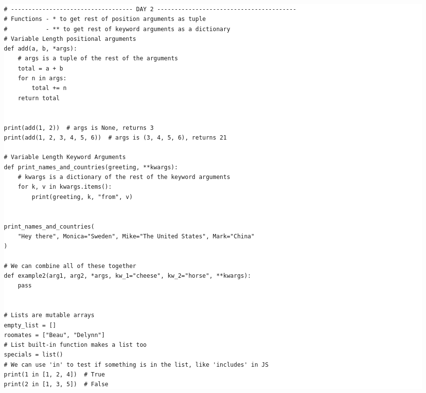     # ----------------------------------- DAY 2 ----------------------------------------
    # Functions - * to get rest of position arguments as tuple
    #           - ** to get rest of keyword arguments as a dictionary
    # Variable Length positional arguments
    def add(a, b, *args):
        # args is a tuple of the rest of the arguments
        total = a + b
        for n in args:
            total += n
        return total


    print(add(1, 2))  # args is None, returns 3
    print(add(1, 2, 3, 4, 5, 6))  # args is (3, 4, 5, 6), returns 21

    # Variable Length Keyword Arguments
    def print_names_and_countries(greeting, **kwargs):
        # kwargs is a dictionary of the rest of the keyword arguments
        for k, v in kwargs.items():
            print(greeting, k, "from", v)


    print_names_and_countries(
        "Hey there", Monica="Sweden", Mike="The United States", Mark="China"
    )

    # We can combine all of these together
    def example2(arg1, arg2, *args, kw_1="cheese", kw_2="horse", **kwargs):
        pass


    # Lists are mutable arrays
    empty_list = []
    roomates = ["Beau", "Delynn"]
    # List built-in function makes a list too
    specials = list()
    # We can use 'in' to test if something is in the list, like 'includes' in JS
    print(1 in [1, 2, 4])  # True
    print(2 in [1, 3, 5])  # False
